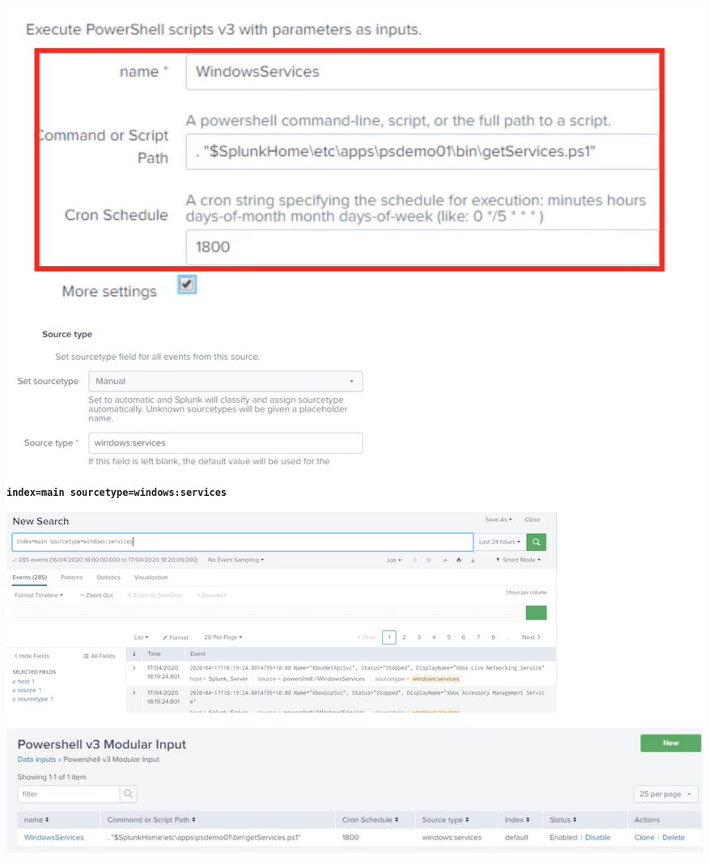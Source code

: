 ![Alt Image Text](../images/sp1_5_69.png "Body image")

![Alt Image Text](../images/sp1_5_70.png "Body image")

**`index=main sourcetype=windows:services`**

![Alt Image Text](../images/sp1_5_71.png "Body image")

![Alt Image Text](../images/sp1_5_72.png "Body image")
